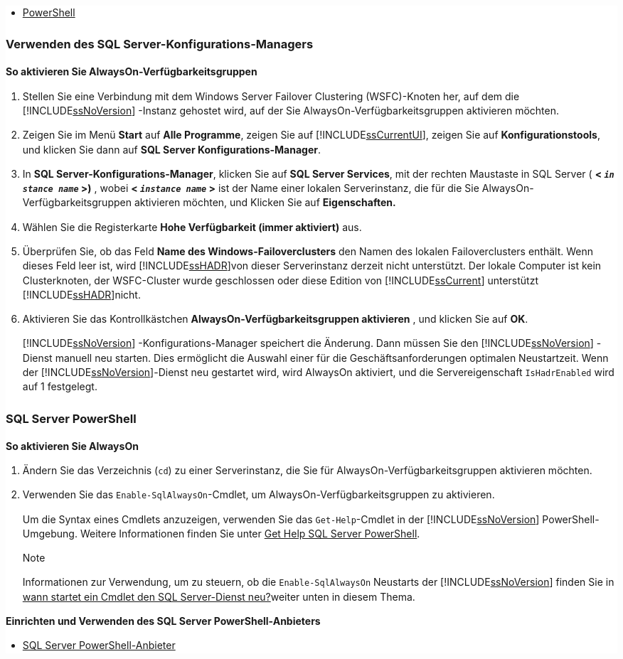 -   [PowerShell](#PScmd2Procedure)  
  
###  <a name="SQLCM2Procedure"></a> Verwenden des SQL Server-Konfigurations-Managers  
 **So aktivieren Sie AlwaysOn-Verfügbarkeitsgruppen**  
  
1.  Stellen Sie eine Verbindung mit dem Windows Server Failover Clustering (WSFC)-Knoten her, auf dem die [!INCLUDE[ssNoVersion](../../../includes/ssnoversion-md.md)] -Instanz gehostet wird, auf der Sie AlwaysOn-Verfügbarkeitsgruppen aktivieren möchten.  
  
2.  Zeigen Sie im Menü **Start** auf **Alle Programme**, zeigen Sie auf [!INCLUDE[ssCurrentUI](../../../includes/sscurrentui-md.md)], zeigen Sie auf **Konfigurationstools**, und klicken Sie dann auf **SQL Server Konfigurations-Manager**.  
  
3.  In **SQL Server-Konfigurations-Manager**, klicken Sie auf **SQL Server Services**, mit der rechten Maustaste in SQL Server ( **< *`instance name`* >)** , wobei **< *`instance name`* >** ist der Name einer lokalen Serverinstanz, die für die Sie AlwaysOn-Verfügbarkeitsgruppen aktivieren möchten, und Klicken Sie auf **Eigenschaften.**  
  
4.  Wählen Sie die Registerkarte **Hohe Verfügbarkeit (immer aktiviert)** aus.  
  
5.  Überprüfen Sie, ob das Feld **Name des Windows-Failoverclusters** den Namen des lokalen Failoverclusters enthält. Wenn dieses Feld leer ist, wird [!INCLUDE[ssHADR](../../../includes/sshadr-md.md)]von dieser Serverinstanz derzeit nicht unterstützt. Der lokale Computer ist kein Clusterknoten, der WSFC-Cluster wurde geschlossen oder diese Edition von [!INCLUDE[ssCurrent](../../../includes/sscurrent-md.md)] unterstützt [!INCLUDE[ssHADR](../../../includes/sshadr-md.md)]nicht.  
  
6.  Aktivieren Sie das Kontrollkästchen **AlwaysOn-Verfügbarkeitsgruppen aktivieren** , und klicken Sie auf **OK**.  
  
     [!INCLUDE[ssNoVersion](../../../includes/ssnoversion-md.md)] -Konfigurations-Manager speichert die Änderung. Dann müssen Sie den [!INCLUDE[ssNoVersion](../../../includes/ssnoversion-md.md)] -Dienst manuell neu starten. Dies ermöglicht die Auswahl einer für die Geschäftsanforderungen optimalen Neustartzeit. Wenn der [!INCLUDE[ssNoVersion](../../../includes/ssnoversion-md.md)]-Dienst neu gestartet wird, wird AlwaysOn aktiviert, und die Servereigenschaft `IsHadrEnabled` wird auf 1 festgelegt.  
  
###  <a name="PScmd2Procedure"></a> SQL Server PowerShell  
 **So aktivieren Sie AlwaysOn**  
  
1.  Ändern Sie das Verzeichnis (`cd`) zu einer Serverinstanz, die Sie für AlwaysOn-Verfügbarkeitsgruppen aktivieren möchten.  
  
2.  Verwenden Sie das `Enable-SqlAlwaysOn`-Cmdlet, um AlwaysOn-Verfügbarkeitsgruppen zu aktivieren.  
  
     Um die Syntax eines Cmdlets anzuzeigen, verwenden Sie das `Get-Help`-Cmdlet in der [!INCLUDE[ssNoVersion](../../../includes/ssnoversion-md.md)] PowerShell-Umgebung. Weitere Informationen finden Sie unter [Get Help SQL Server PowerShell](../../../powershell/sql-server-powershell.md).  
  
    > [!NOTE]  
    >  Informationen zur Verwendung, um zu steuern, ob die `Enable-SqlAlwaysOn` Neustarts der [!INCLUDE[ssNoVersion](../../../includes/ssnoversion-md.md)] finden Sie in [wann startet ein Cmdlet den SQL Server-Dienst neu?](#WhenCmdletRestartsSQL)weiter unten in diesem Thema.  
  
 **Einrichten und Verwenden des SQL Server PowerShell-Anbieters**  
  
-   [SQL Server PowerShell-Anbieter](../../../powershell/sql-server-powershell-provider.md)  
  